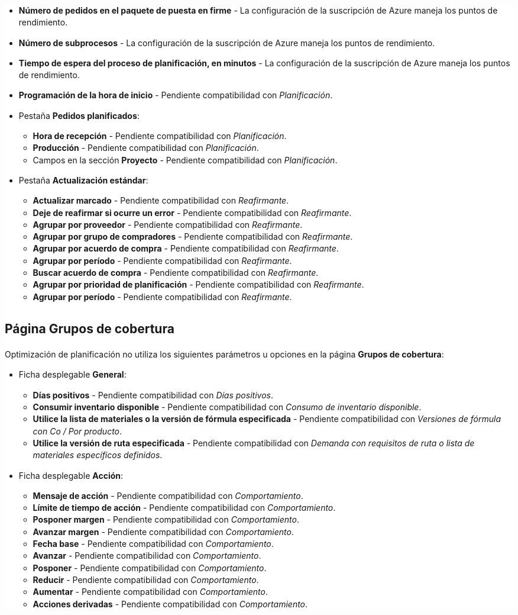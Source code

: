   - **Número de pedidos en el paquete de puesta en firme** - La configuración de la suscripción de Azure maneja los puntos de rendimiento.
  - **Número de subprocesos** - La configuración de la suscripción de Azure maneja los puntos de rendimiento.
  - **Tiempo de espera del proceso de planificación, en minutos** - La configuración de la suscripción de Azure maneja los puntos de rendimiento.
  - **Programación de la hora de inicio** - Pendiente compatibilidad con *Planificación*.

- Pestaña **Pedidos planificados**:

  - **Hora de recepción** - Pendiente compatibilidad con *Planificación*.
  - **Producción** - Pendiente compatibilidad con *Planificación*.
  - Campos en la sección **Proyecto** - Pendiente compatibilidad con *Planificación*.

- Pestaña **Actualización estándar**:

  - **Actualizar marcado** - Pendiente compatibilidad con *Reafirmante*.
  - **Deje de reafirmar si ocurre un error** - Pendiente compatibilidad con *Reafirmante*.
  - **Agrupar por proveedor** - Pendiente compatibilidad con *Reafirmante*.
  - **Agrupar por grupo de compradores** - Pendiente compatibilidad con *Reafirmante*.
  - **Agrupar por acuerdo de compra** - Pendiente compatibilidad con *Reafirmante*.
  - **Agrupar por período** - Pendiente compatibilidad con *Reafirmante*.
  - **Buscar acuerdo de compra** - Pendiente compatibilidad con *Reafirmante*.
  - **Agrupar por prioridad de planificación** - Pendiente compatibilidad con *Reafirmante*.
  - **Agrupar por período** - Pendiente compatibilidad con *Reafirmante*.

## <a name="coverage-groups-page"></a>Página Grupos de cobertura

Optimización de planificación no utiliza los siguientes parámetros u opciones en la página **Grupos de cobertura**:

- Ficha desplegable **General**:

  - **Días positivos** - Pendiente compatibilidad con *Días positivos*.
  - **Consumir inventario disponible** - Pendiente compatibilidad con *Consumo de inventario disponible*.
  - **Utilice la lista de materiales o la versión de fórmula especificada** - Pendiente compatibilidad con *Versiones de fórmula con Co / Por producto*.
  - **Utilice la versión de ruta especificada** - Pendiente compatibilidad con *Demanda con requisitos de ruta o lista de materiales específicos definidos*.

- Ficha desplegable **Acción**:

  - **Mensaje de acción** - Pendiente compatibilidad con *Comportamiento*.
  - **Límite de tiempo de acción** - Pendiente compatibilidad con *Comportamiento*.
  - **Posponer margen** - Pendiente compatibilidad con *Comportamiento*.
  - **Avanzar margen** - Pendiente compatibilidad con *Comportamiento*.
  - **Fecha base** - Pendiente compatibilidad con *Comportamiento*.
  - **Avanzar** - Pendiente compatibilidad con *Comportamiento*.
  - **Posponer** - Pendiente compatibilidad con *Comportamiento*.
  - **Reducir** - Pendiente compatibilidad con *Comportamiento*.
  - **Aumentar** - Pendiente compatibilidad con *Comportamiento*.
  - **Acciones derivadas** - Pendiente compatibilidad con *Comportamiento*.
